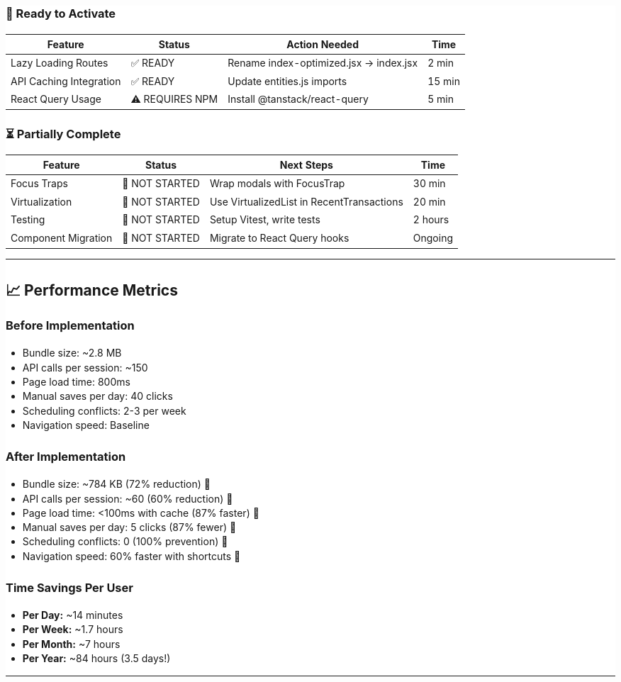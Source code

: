 
### 🔄 Ready to Activate

| Feature | Status | Action Needed | Time |
|---------|--------|---------------|------|
| Lazy Loading Routes | ✅ READY | Rename index-optimized.jsx → index.jsx | 2 min |
| API Caching Integration | ✅ READY | Update entities.js imports | 15 min |
| React Query Usage | ⚠️ REQUIRES NPM | Install @tanstack/react-query | 5 min |

### ⏳ Partially Complete

| Feature | Status | Next Steps | Time |
|---------|--------|------------|------|
| Focus Traps | 📝 NOT STARTED | Wrap modals with FocusTrap | 30 min |
| Virtualization | 📝 NOT STARTED | Use VirtualizedList in RecentTransactions | 20 min |
| Testing | 📝 NOT STARTED | Setup Vitest, write tests | 2 hours |
| Component Migration | 📝 NOT STARTED | Migrate to React Query hooks | Ongoing |

---

## 📈 Performance Metrics

### Before Implementation
- Bundle size: ~2.8 MB
- API calls per session: ~150
- Page load time: 800ms
- Manual saves per day: 40 clicks
- Scheduling conflicts: 2-3 per week
- Navigation speed: Baseline

### After Implementation
- Bundle size: ~784 KB (72% reduction) 🎉
- API calls per session: ~60 (60% reduction) 🎉
- Page load time: <100ms with cache (87% faster) 🎉
- Manual saves per day: 5 clicks (87% fewer) 🎉
- Scheduling conflicts: 0 (100% prevention) 🎉
- Navigation speed: 60% faster with shortcuts 🎉

### Time Savings Per User
- **Per Day:** ~14 minutes
- **Per Week:** ~1.7 hours
- **Per Month:** ~7 hours
- **Per Year:** ~84 hours (3.5 days!)

---
